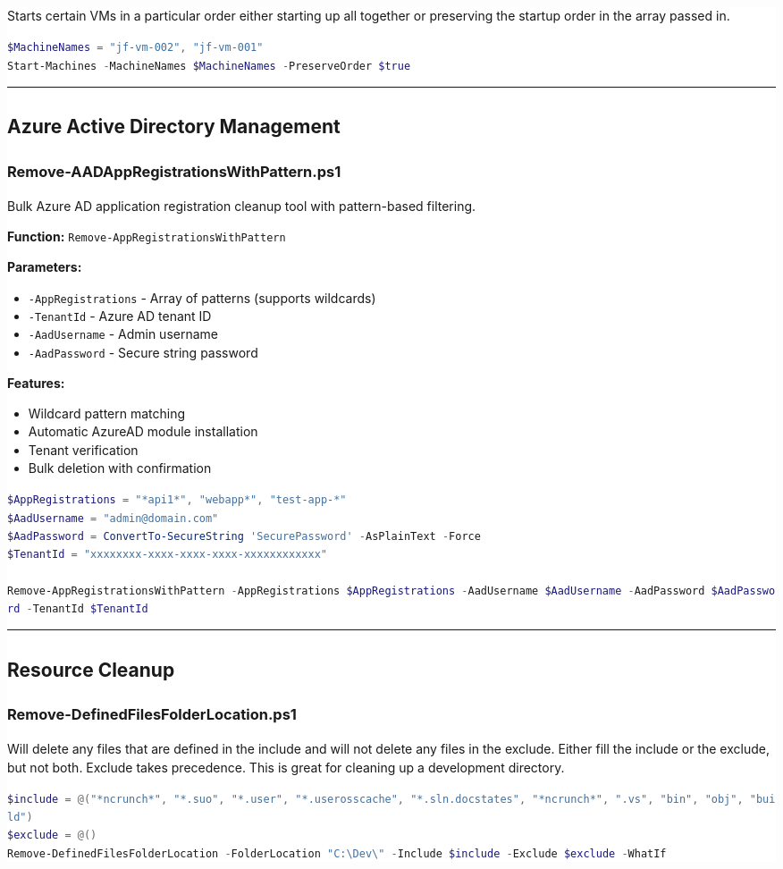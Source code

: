 Starts certain VMs in a particular order either starting up all together or preserving the startup order in the array passed in.

```powershell
$MachineNames = "jf-vm-002", "jf-vm-001"
Start-Machines -MachineNames $MachineNames -PreserveOrder $true
```

---

## Azure Active Directory Management

### Remove-AADAppRegistrationsWithPattern.ps1

Bulk Azure AD application registration cleanup tool with pattern-based filtering.

**Function:** `Remove-AppRegistrationsWithPattern`

**Parameters:**

- `-AppRegistrations` - Array of patterns (supports wildcards)
- `-TenantId` - Azure AD tenant ID
- `-AadUsername` - Admin username
- `-AadPassword` - Secure string password

**Features:**

- Wildcard pattern matching
- Automatic AzureAD module installation
- Tenant verification
- Bulk deletion with confirmation

```powershell
$AppRegistrations = "*api1*", "webapp*", "test-app-*"
$AadUsername = "admin@domain.com"
$AadPassword = ConvertTo-SecureString 'SecurePassword' -AsPlainText -Force
$TenantId = "xxxxxxxx-xxxx-xxxx-xxxx-xxxxxxxxxxxx"

Remove-AppRegistrationsWithPattern -AppRegistrations $AppRegistrations -AadUsername $AadUsername -AadPassword $AadPassword -TenantId $TenantId
```

---

## Resource Cleanup

### Remove-DefinedFilesFolderLocation.ps1

Will delete any files that are defined in the include and will not delete any files in the exclude. Either fill the include or the exclude, but not both. Exclude takes precedence. This is great for cleaning up a development directory.

```powershell
$include = @("*ncrunch*", "*.suo", "*.user", "*.userosscache", "*.sln.docstates", "*ncrunch*", ".vs", "bin", "obj", "build")
$exclude = @()
Remove-DefinedFilesFolderLocation -FolderLocation "C:\Dev\" -Include $include -Exclude $exclude -WhatIf
```
